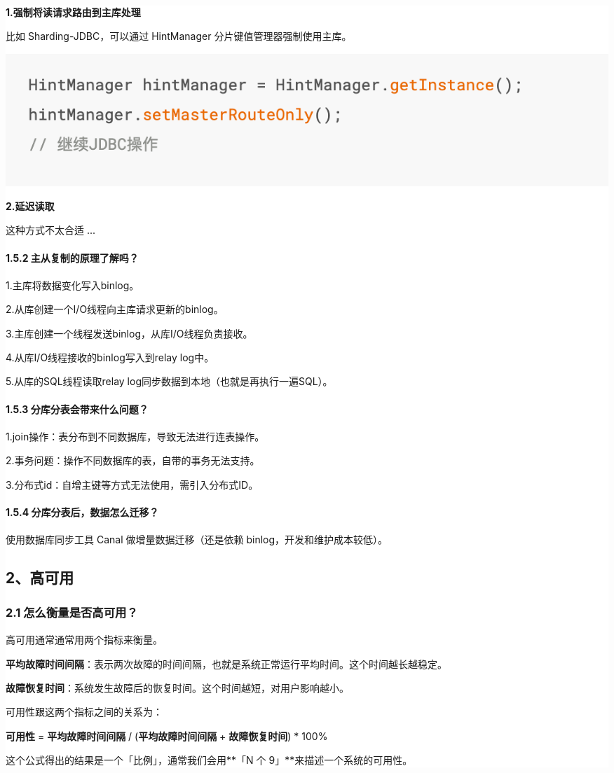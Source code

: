 **1.强制将读请求路由到主库处理**

比如 Sharding-JDBC，可以通过 HintManager 分片键值管理器强制使用主库。

![](/img/media/ce763328ae5e186b847168672f356bf9.png) 

**2.延迟读取**

这种方式不太合适 ...

#### 1.5.2 主从复制的原理了解吗？

1.主库将数据变化写入binlog。

2.从库创建一个I/O线程向主库请求更新的binlog。

3.主库创建一个线程发送binlog，从库I/O线程负责接收。

4.从库I/O线程接收的binlog写入到relay log中。

5.从库的SQL线程读取relay log同步数据到本地（也就是再执行一遍SQL）。

#### 1.5.3 分库分表会带来什么问题？

1.join操作：表分布到不同数据库，导致无法进行连表操作。

2.事务问题：操作不同数据库的表，自带的事务无法支持。

3.分布式id：自增主键等方式无法使用，需引入分布式ID。

#### 1.5.4 分库分表后，数据怎么迁移？

使用数据库同步工具 Canal 做增量数据迁移（还是依赖 binlog，开发和维护成本较低）。

## 2、高可用

### 2.1 怎么衡量是否高可用？

高可用通常通常用两个指标来衡量。

**平均故障时间间隔**：表示两次故障的时间间隔，也就是系统正常运行平均时间。这个时间越长越稳定。

**故障恢复时间**：系统发生故障后的恢复时间。这个时间越短，对用户影响越小。

可用性跟这两个指标之间的关系为：

**可用性** = **平均故障时间间隔** / (**平均故障时间间隔** + **故障恢复时间**) \* 100%

这个公式得出的结果是一个「比例」，通常我们会用**「N 个 9」**来描述一个系统的可用性。
